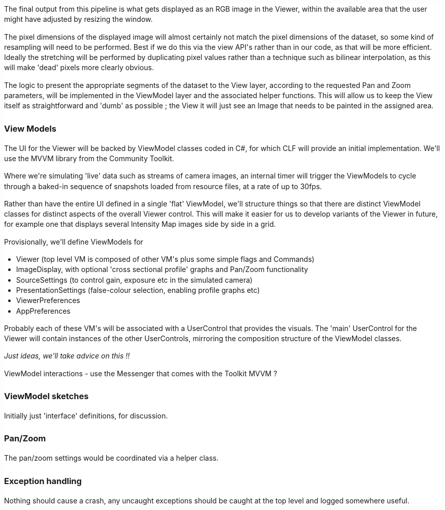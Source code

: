 The final output from this pipeline is what gets displayed as an RGB image in the Viewer, within the available area that the user might have adjusted by resizing the window.

The pixel dimensions of the displayed image will almost certainly not match the pixel dimensions of the dataset, so some kind of resampling will need to be performed. Best if we do this via the view API's rather than in our code, as that will be more efficient. Ideally the stretching will be performed by duplicating pixel values rather than a technique such as bilinear interpolation, as this will make 'dead' pixels more clearly obvious.

The logic to present the appropriate segments of the dataset to the View layer, according to the requested Pan and Zoom parameters, will be implemented in the ViewModel layer and the associated helper functions. This will allow us to keep the View itself as straightforward and 'dumb' as possible ; the View it will just see an Image that needs to be painted in the assigned area.

### View Models

The UI for the Viewer will be backed by ViewModel classes coded in C#, for which CLF will provide an initial implementation. We'll use the MVVM library from the Community Toolkit.

Where we're simulating 'live' data such as streams of camera images, an internal timer will trigger the ViewModels to cycle through a baked-in sequence of snapshots loaded from resource files, at a rate of up to 30fps.

Rather than have the entire UI defined in a single 'flat' ViewModel, we'll structure things so that there are distinct ViewModel classes for distinct aspects of the overall Viewer control. This will make it easier for us to develop variants of the Viewer in future, for example one that displays several Intensity Map images side by side in a grid.

Provisionally, we'll define ViewModels for
- Viewer (top level VM is composed of other VM's plus some simple flags and Commands)
- ImageDisplay, with optional 'cross sectional profile' graphs and Pan/Zoom functionality
- SourceSettings (to control gain, exposure etc in the simulated camera)
- PresentationSettings (false-colour selection, enabling profile graphs etc)
- ViewerPreferences
- AppPreferences

Probably each of these VM's will be associated with a UserControl that provides the visuals. The 'main' UserControl for the Viewer will contain instances of the other UserControls, mirroring the composition structure of the ViewModel classes.

*Just ideas, we'll take advice on this !!*

ViewModel interactions - use the Messenger that comes with the Toolkit MVVM ?

### ViewModel sketches

Initially just 'interface' definitions, for discussion.

### Pan/Zoom

The pan/zoom settings would be coordinated via a helper class.

### Exception handling

Nothing should cause a crash, any uncaught exceptions should be caught at the top level and logged somewhere useful.
